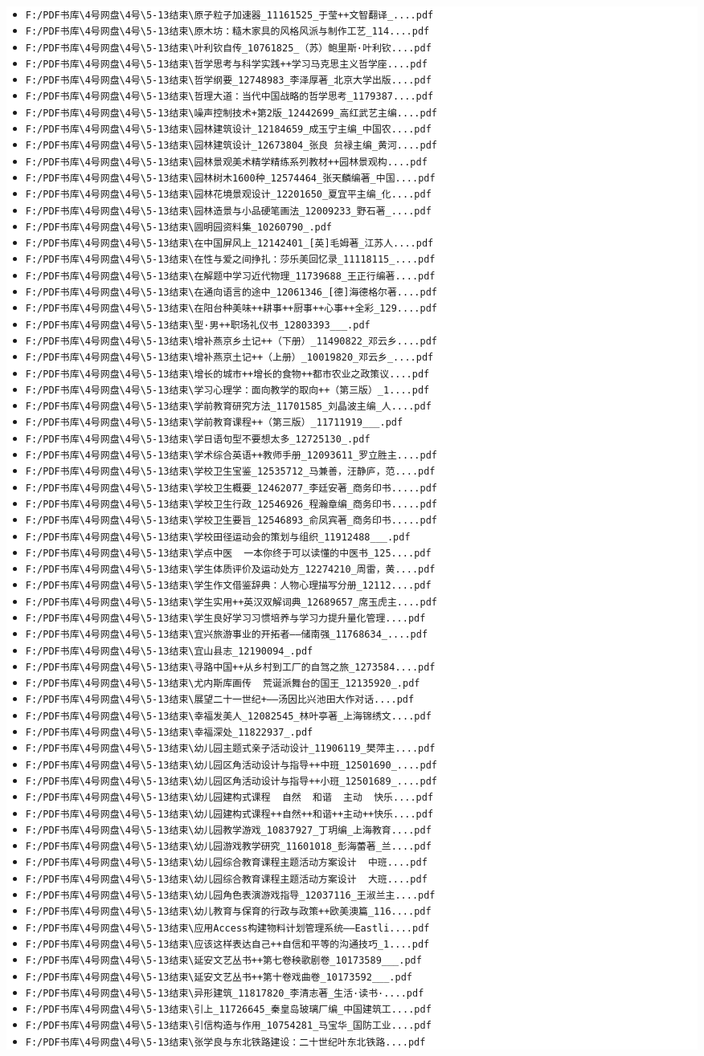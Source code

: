- `F:/PDF书库\4号网盘\4号\5-13结束\原子粒子加速器_11161525_于莹++文智翻译_....pdf`
- `F:/PDF书库\4号网盘\4号\5-13结束\原木坊：糙木家具的风格风派与制作工艺_114....pdf`
- `F:/PDF书库\4号网盘\4号\5-13结束\叶利钦自传_10761825_（苏）鲍里斯·叶利钦....pdf`
- `F:/PDF书库\4号网盘\4号\5-13结束\哲学思考与科学实践++学习马克思主义哲学座....pdf`
- `F:/PDF书库\4号网盘\4号\5-13结束\哲学纲要_12748983_李泽厚著_北京大学出版....pdf`
- `F:/PDF书库\4号网盘\4号\5-13结束\哲理大道：当代中国战略的哲学思考_1179387....pdf`
- `F:/PDF书库\4号网盘\4号\5-13结束\噪声控制技术+第2版_12442699_高红武艺主编....pdf`
- `F:/PDF书库\4号网盘\4号\5-13结束\园林建筑设计_12184659_成玉宁主编_中国农....pdf`
- `F:/PDF书库\4号网盘\4号\5-13结束\园林建筑设计_12673804_张良 贠禄主编_黄河....pdf`
- `F:/PDF书库\4号网盘\4号\5-13结束\园林景观美术精学精练系列教材++园林景观构....pdf`
- `F:/PDF书库\4号网盘\4号\5-13结束\园林树木1600种_12574464_张天麟编著_中国....pdf`
- `F:/PDF书库\4号网盘\4号\5-13结束\园林花境景观设计_12201650_夏宜平主编_化....pdf`
- `F:/PDF书库\4号网盘\4号\5-13结束\园林造景与小品硬笔画法_12009233_野石著_....pdf`
- `F:/PDF书库\4号网盘\4号\5-13结束\圆明园资料集_10260790_.pdf`
- `F:/PDF书库\4号网盘\4号\5-13结束\在中国屏风上_12142401_[英]毛姆著_江苏人....pdf`
- `F:/PDF书库\4号网盘\4号\5-13结束\在性与爱之间挣扎：莎乐美回忆录_11118115_....pdf`
- `F:/PDF书库\4号网盘\4号\5-13结束\在解题中学习近代物理_11739688_王正行编著....pdf`
- `F:/PDF书库\4号网盘\4号\5-13结束\在通向语言的途中_12061346_[德]海德格尔著....pdf`
- `F:/PDF书库\4号网盘\4号\5-13结束\在阳台种美味++耕事++厨事++心事++全彩_129....pdf`
- `F:/PDF书库\4号网盘\4号\5-13结束\型·男++职场礼仪书_12803393___.pdf`
- `F:/PDF书库\4号网盘\4号\5-13结束\增补燕京乡土记++（下册）_11490822_邓云乡....pdf`
- `F:/PDF书库\4号网盘\4号\5-13结束\增补燕京土记++（上册）_10019820_邓云乡_....pdf`
- `F:/PDF书库\4号网盘\4号\5-13结束\增长的城市++增长的食物++都市农业之政策议....pdf`
- `F:/PDF书库\4号网盘\4号\5-13结束\学习心理学：面向教学的取向++（第三版）_1....pdf`
- `F:/PDF书库\4号网盘\4号\5-13结束\学前教育研究方法_11701585_刘晶波主编_人....pdf`
- `F:/PDF书库\4号网盘\4号\5-13结束\学前教育课程++（第三版）_11711919___.pdf`
- `F:/PDF书库\4号网盘\4号\5-13结束\学日语句型不要想太多_12725130_.pdf`
- `F:/PDF书库\4号网盘\4号\5-13结束\学术综合英语++教师手册_12093611_罗立胜主....pdf`
- `F:/PDF书库\4号网盘\4号\5-13结束\学校卫生宝鉴_12535712_马兼善，汪静庐，范....pdf`
- `F:/PDF书库\4号网盘\4号\5-13结束\学校卫生概要_12462077_李廷安著_商务印书.....pdf`
- `F:/PDF书库\4号网盘\4号\5-13结束\学校卫生行政_12546926_程瀚章编_商务印书.....pdf`
- `F:/PDF书库\4号网盘\4号\5-13结束\学校卫生要旨_12546893_俞凤宾著_商务印书.....pdf`
- `F:/PDF书库\4号网盘\4号\5-13结束\学校田径运动会的策划与组织_11912488___.pdf`
- `F:/PDF书库\4号网盘\4号\5-13结束\学点中医  一本你终于可以读懂的中医书_125....pdf`
- `F:/PDF书库\4号网盘\4号\5-13结束\学生体质评价及运动处方_12274210_周雷，黄....pdf`
- `F:/PDF书库\4号网盘\4号\5-13结束\学生作文借鉴辞典：人物心理描写分册_12112....pdf`
- `F:/PDF书库\4号网盘\4号\5-13结束\学生实用++英汉双解词典_12689657_席玉虎主....pdf`
- `F:/PDF书库\4号网盘\4号\5-13结束\学生良好学习习惯培养与学习力提升量化管理....pdf`
- `F:/PDF书库\4号网盘\4号\5-13结束\宜兴旅游事业的开拓者——储南强_11768634_....pdf`
- `F:/PDF书库\4号网盘\4号\5-13结束\宜山县志_12190094_.pdf`
- `F:/PDF书库\4号网盘\4号\5-13结束\寻路中国++从乡村到工厂的自驾之旅_1273584....pdf`
- `F:/PDF书库\4号网盘\4号\5-13结束\尤内斯库画传  荒诞派舞台的国王_12135920_.pdf`
- `F:/PDF书库\4号网盘\4号\5-13结束\展望二十一世纪+——汤因比兴池田大作对话....pdf`
- `F:/PDF书库\4号网盘\4号\5-13结束\幸福发美人_12082545_林叶亭著_上海锦绣文....pdf`
- `F:/PDF书库\4号网盘\4号\5-13结束\幸福深处_11822937_.pdf`
- `F:/PDF书库\4号网盘\4号\5-13结束\幼儿园主题式亲子活动设计_11906119_樊萍主....pdf`
- `F:/PDF书库\4号网盘\4号\5-13结束\幼儿园区角活动设计与指导++中班_12501690_....pdf`
- `F:/PDF书库\4号网盘\4号\5-13结束\幼儿园区角活动设计与指导++小班_12501689_....pdf`
- `F:/PDF书库\4号网盘\4号\5-13结束\幼儿园建构式课程  自然  和谐  主动  快乐....pdf`
- `F:/PDF书库\4号网盘\4号\5-13结束\幼儿园建构式课程++自然++和谐++主动++快乐....pdf`
- `F:/PDF书库\4号网盘\4号\5-13结束\幼儿园教学游戏_10837927_丁玥编_上海教育....pdf`
- `F:/PDF书库\4号网盘\4号\5-13结束\幼儿园游戏教学研究_11601018_彭海蕾著_兰....pdf`
- `F:/PDF书库\4号网盘\4号\5-13结束\幼儿园综合教育课程主题活动方案设计  中班....pdf`
- `F:/PDF书库\4号网盘\4号\5-13结束\幼儿园综合教育课程主题活动方案设计  大班....pdf`
- `F:/PDF书库\4号网盘\4号\5-13结束\幼儿园角色表演游戏指导_12037116_王淑兰主....pdf`
- `F:/PDF书库\4号网盘\4号\5-13结束\幼儿教育与保育的行政与政策++欧美澳篇_116....pdf`
- `F:/PDF书库\4号网盘\4号\5-13结束\应用Access构建物料计划管理系统——Eastli....pdf`
- `F:/PDF书库\4号网盘\4号\5-13结束\应该这样表达自己++自信和平等的沟通技巧_1....pdf`
- `F:/PDF书库\4号网盘\4号\5-13结束\延安文艺丛书++第七卷秧歌剧卷_10173589___.pdf`
- `F:/PDF书库\4号网盘\4号\5-13结束\延安文艺丛书++第十卷戏曲卷_10173592___.pdf`
- `F:/PDF书库\4号网盘\4号\5-13结束\异形建筑_11817820_李清志著_生活·读书·....pdf`
- `F:/PDF书库\4号网盘\4号\5-13结束\引上_11726645_秦皇岛玻璃厂编_中国建筑工....pdf`
- `F:/PDF书库\4号网盘\4号\5-13结束\引信构造与作用_10754281_马宝华_国防工业....pdf`
- `F:/PDF书库\4号网盘\4号\5-13结束\张学良与东北铁路建设：二十世纪叶东北铁路....pdf`